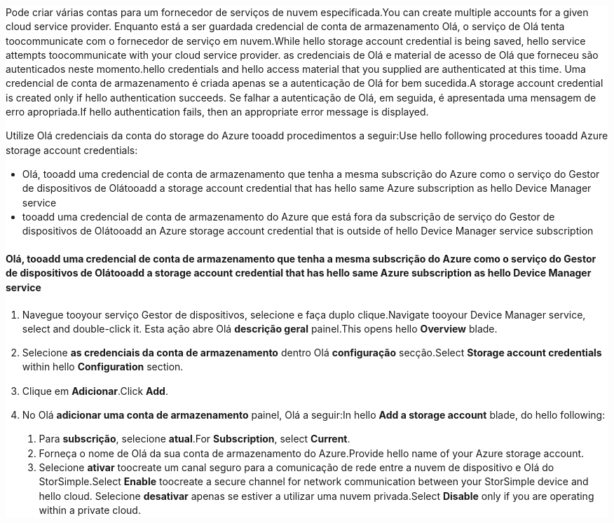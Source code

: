 <span data-ttu-id="9a6ae-133">Pode criar várias contas para um fornecedor de serviços de nuvem especificada.</span><span class="sxs-lookup"><span data-stu-id="9a6ae-133">You can create multiple accounts for a given cloud service provider.</span></span> <span data-ttu-id="9a6ae-134">Enquanto está a ser guardada credencial de conta de armazenamento Olá, o serviço de Olá tenta toocommunicate com o fornecedor de serviço em nuvem.</span><span class="sxs-lookup"><span data-stu-id="9a6ae-134">While hello storage account credential is being saved, hello service attempts toocommunicate with your cloud service provider.</span></span> <span data-ttu-id="9a6ae-135">as credenciais de Olá e material de acesso de Olá que forneceu são autenticados neste momento.</span><span class="sxs-lookup"><span data-stu-id="9a6ae-135">hello credentials and hello access material that you supplied are authenticated at this time.</span></span> <span data-ttu-id="9a6ae-136">Uma credencial de conta de armazenamento é criada apenas se a autenticação de Olá for bem sucedida.</span><span class="sxs-lookup"><span data-stu-id="9a6ae-136">A storage account credential is created only if hello authentication succeeds.</span></span> <span data-ttu-id="9a6ae-137">Se falhar a autenticação de Olá, em seguida, é apresentada uma mensagem de erro apropriada.</span><span class="sxs-lookup"><span data-stu-id="9a6ae-137">If hello authentication fails, then an appropriate error message is displayed.</span></span>

<span data-ttu-id="9a6ae-138">Utilize Olá credenciais da conta do storage do Azure tooadd procedimentos a seguir:</span><span class="sxs-lookup"><span data-stu-id="9a6ae-138">Use hello following procedures tooadd Azure storage account credentials:</span></span>

* <span data-ttu-id="9a6ae-139">Olá, tooadd uma credencial de conta de armazenamento que tenha a mesma subscrição do Azure como o serviço do Gestor de dispositivos de Olá</span><span class="sxs-lookup"><span data-stu-id="9a6ae-139">tooadd a storage account credential that has hello same Azure subscription as hello Device Manager service</span></span>
* <span data-ttu-id="9a6ae-140">tooadd uma credencial de conta de armazenamento do Azure que está fora da subscrição de serviço do Gestor de dispositivos de Olá</span><span class="sxs-lookup"><span data-stu-id="9a6ae-140">tooadd an Azure storage account credential that is outside of hello Device Manager service subscription</span></span>

#### <a name="tooadd-a-storage-account-credential-that-has-hello-same-azure-subscription-as-hello-device-manager-service"></a><span data-ttu-id="9a6ae-141">Olá, tooadd uma credencial de conta de armazenamento que tenha a mesma subscrição do Azure como o serviço do Gestor de dispositivos de Olá</span><span class="sxs-lookup"><span data-stu-id="9a6ae-141">tooadd a storage account credential that has hello same Azure subscription as hello Device Manager service</span></span>

1. <span data-ttu-id="9a6ae-142">Navegue tooyour serviço Gestor de dispositivos, selecione e faça duplo clique.</span><span class="sxs-lookup"><span data-stu-id="9a6ae-142">Navigate tooyour Device Manager service, select and double-click it.</span></span> <span data-ttu-id="9a6ae-143">Esta ação abre Olá **descrição geral** painel.</span><span class="sxs-lookup"><span data-stu-id="9a6ae-143">This opens hello **Overview** blade.</span></span>
2. <span data-ttu-id="9a6ae-144">Selecione **as credenciais da conta de armazenamento** dentro Olá **configuração** secção.</span><span class="sxs-lookup"><span data-stu-id="9a6ae-144">Select **Storage account credentials** within hello **Configuration** section.</span></span>
3. <span data-ttu-id="9a6ae-145">Clique em **Adicionar**.</span><span class="sxs-lookup"><span data-stu-id="9a6ae-145">Click **Add**.</span></span>
4. <span data-ttu-id="9a6ae-146">No Olá **adicionar uma conta de armazenamento** painel, Olá a seguir:</span><span class="sxs-lookup"><span data-stu-id="9a6ae-146">In hello **Add a storage account** blade, do hello following:</span></span>
   
    1. <span data-ttu-id="9a6ae-147">Para **subscrição**, selecione **atual**.</span><span class="sxs-lookup"><span data-stu-id="9a6ae-147">For **Subscription**, select **Current**.</span></span>
    2. <span data-ttu-id="9a6ae-148">Forneça o nome de Olá da sua conta de armazenamento do Azure.</span><span class="sxs-lookup"><span data-stu-id="9a6ae-148">Provide hello name of your Azure storage account.</span></span>
    3. <span data-ttu-id="9a6ae-149">Selecione **ativar** toocreate um canal seguro para a comunicação de rede entre a nuvem de dispositivo e Olá do StorSimple.</span><span class="sxs-lookup"><span data-stu-id="9a6ae-149">Select **Enable** toocreate a secure channel for network communication between your StorSimple device and hello cloud.</span></span> <span data-ttu-id="9a6ae-150">Selecione **desativar** apenas se estiver a utilizar uma nuvem privada.</span><span class="sxs-lookup"><span data-stu-id="9a6ae-150">Select **Disable** only if you are operating within a private cloud.</span></span>